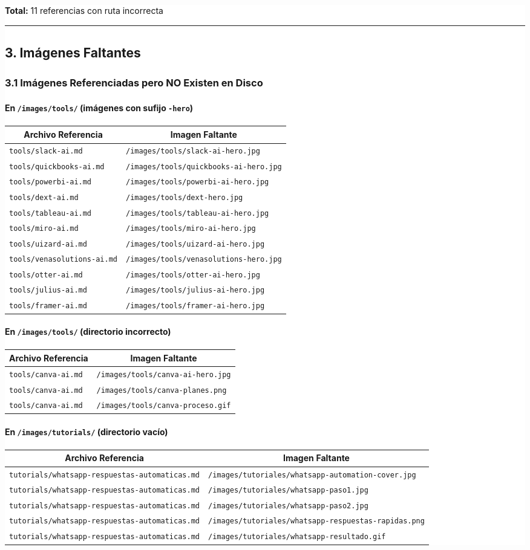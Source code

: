 **Total:** 11 referencias con ruta incorrecta

---

## 3. Imágenes Faltantes

### 3.1 Imágenes Referenciadas pero NO Existen en Disco

#### En `/images/tools/` (imágenes con sufijo `-hero`)
| Archivo Referencia | Imagen Faltante |
|--------------------|-----------------|
| `tools/slack-ai.md` | `/images/tools/slack-ai-hero.jpg` |
| `tools/quickbooks-ai.md` | `/images/tools/quickbooks-ai-hero.jpg` |
| `tools/powerbi-ai.md` | `/images/tools/powerbi-ai-hero.jpg` |
| `tools/dext-ai.md` | `/images/tools/dext-hero.jpg` |
| `tools/tableau-ai.md` | `/images/tools/tableau-ai-hero.jpg` |
| `tools/miro-ai.md` | `/images/tools/miro-ai-hero.jpg` |
| `tools/uizard-ai.md` | `/images/tools/uizard-ai-hero.jpg` |
| `tools/venasolutions-ai.md` | `/images/tools/venasolutions-hero.jpg` |
| `tools/otter-ai.md` | `/images/tools/otter-ai-hero.jpg` |
| `tools/julius-ai.md` | `/images/tools/julius-ai-hero.jpg` |
| `tools/framer-ai.md` | `/images/tools/framer-ai-hero.jpg` |

#### En `/images/tools/` (directorio incorrecto)
| Archivo Referencia | Imagen Faltante |
|--------------------|-----------------|
| `tools/canva-ai.md` | `/images/tools/canva-ai-hero.jpg` |
| `tools/canva-ai.md` | `/images/tools/canva-planes.png` |
| `tools/canva-ai.md` | `/images/tools/canva-proceso.gif` |

#### En `/images/tutorials/` (directorio vacío)
| Archivo Referencia | Imagen Faltante |
|--------------------|-----------------|
| `tutorials/whatsapp-respuestas-automaticas.md` | `/images/tutoriales/whatsapp-automation-cover.jpg` |
| `tutorials/whatsapp-respuestas-automaticas.md` | `/images/tutoriales/whatsapp-paso1.jpg` |
| `tutorials/whatsapp-respuestas-automaticas.md` | `/images/tutoriales/whatsapp-paso2.jpg` |
| `tutorials/whatsapp-respuestas-automaticas.md` | `/images/tutoriales/whatsapp-respuestas-rapidas.png` |
| `tutorials/whatsapp-respuestas-automaticas.md` | `/images/tutoriales/whatsapp-resultado.gif` |
